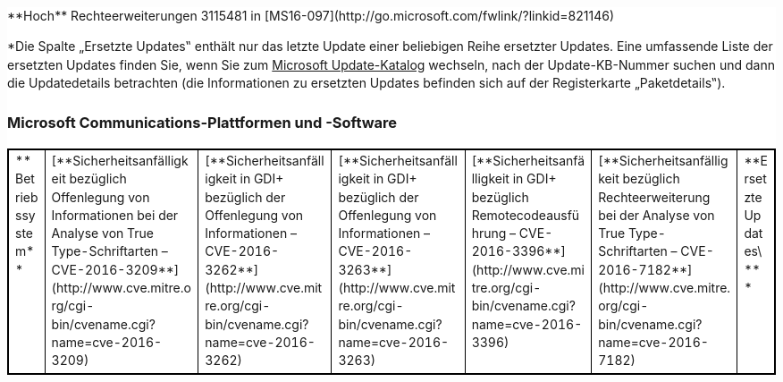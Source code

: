 </td>
<td style="border:1px solid black;">
**Hoch**  
Rechteerweiterungen

</td>
<td style="border:1px solid black;">
3115481 in [MS16-097](http://go.microsoft.com/fwlink/?linkid=821146)

</td>
</tr>
</table>
 
\*Die Spalte „Ersetzte Updates‟ enthält nur das letzte Update einer beliebigen Reihe ersetzter Updates. Eine umfassende Liste der ersetzten Updates finden Sie, wenn Sie zum [Microsoft Update-Katalog](http://catalog.update.microsoft.com/v7/site/home.aspx) wechseln, nach der Update-KB-Nummer suchen und dann die Updatedetails betrachten (die Informationen zu ersetzten Updates befinden sich auf der Registerkarte „Paketdetails‟).

### Microsoft Communications-Plattformen und -Software

 
<table style="border:1px solid black;">
<tr>
<td style="border:1px solid black;">
**Betriebssystem**

</td>
<td style="border:1px solid black;">
[**Sicherheitsanfälligkeit bezüglich Offenlegung von Informationen bei der Analyse von True Type-Schriftarten – CVE-2016-3209**](http://www.cve.mitre.org/cgi-bin/cvename.cgi?name=cve-2016-3209)

</td>
<td style="border:1px solid black;">
[**Sicherheitsanfälligkeit in GDI+ bezüglich der Offenlegung von Informationen – CVE-2016-3262**](http://www.cve.mitre.org/cgi-bin/cvename.cgi?name=cve-2016-3262)

</td>
<td style="border:1px solid black;">
[**Sicherheitsanfälligkeit in GDI+ bezüglich der Offenlegung von Informationen – CVE-2016-3263**](http://www.cve.mitre.org/cgi-bin/cvename.cgi?name=cve-2016-3263)

</td>
<td style="border:1px solid black;">
[**Sicherheitsanfälligkeit in GDI+ bezüglich Remotecodeausführung – CVE-2016-3396**](http://www.cve.mitre.org/cgi-bin/cvename.cgi?name=cve-2016-3396)

</td>
<td style="border:1px solid black;">
[**Sicherheitsanfälligkeit bezüglich Rechteerweiterung bei der Analyse von True Type-Schriftarten – CVE-2016-7182**](http://www.cve.mitre.org/cgi-bin/cvename.cgi?name=cve-2016-7182)

</td>
<td style="border:1px solid black;">
**Ersetzte Updates\***
